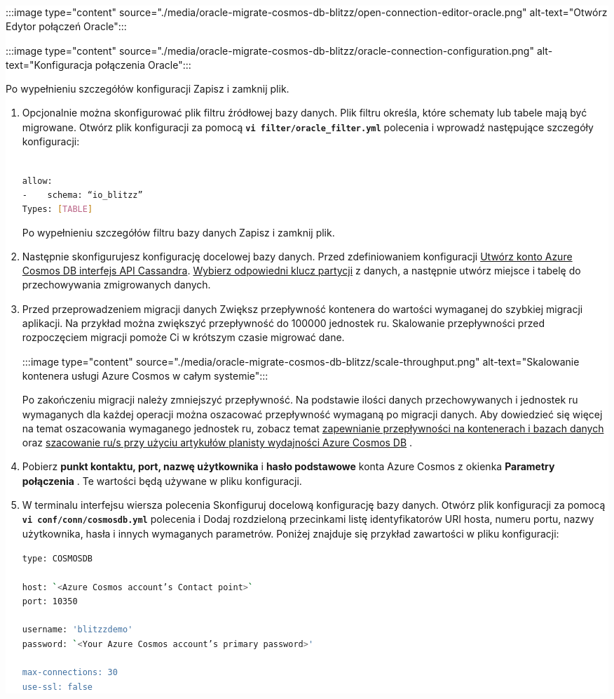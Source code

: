    :::image type="content" source="./media/oracle-migrate-cosmos-db-blitzz/open-connection-editor-oracle.png" alt-text="Otwórz Edytor połączeń Oracle":::

   :::image type="content" source="./media/oracle-migrate-cosmos-db-blitzz/oracle-connection-configuration.png" alt-text="Konfiguracja połączenia Oracle":::

   Po wypełnieniu szczegółów konfiguracji Zapisz i zamknij plik.

1. Opcjonalnie można skonfigurować plik filtru źródłowej bazy danych. Plik filtru określa, które schematy lub tabele mają być migrowane. Otwórz plik konfiguracji za pomocą **`vi filter/oracle_filter.yml`** polecenia i wprowadź następujące szczegóły konfiguracji:

   ```bash

   allow:
   -    schema: “io_blitzz”
   Types: [TABLE]
   ```
 
   Po wypełnieniu szczegółów filtru bazy danych Zapisz i zamknij plik.

1. Następnie skonfigurujesz konfigurację docelowej bazy danych. Przed zdefiniowaniem konfiguracji [Utwórz konto Azure Cosmos DB interfejs API Cassandra](create-cassandra-dotnet.md#create-a-database-account). [Wybierz odpowiedni klucz partycji](partitioning-overview.md#choose-partitionkey) z danych, a następnie utwórz miejsce i tabelę do przechowywania zmigrowanych danych.

1. Przed przeprowadzeniem migracji danych Zwiększ przepływność kontenera do wartości wymaganej do szybkiej migracji aplikacji. Na przykład można zwiększyć przepływność do 100000 jednostek ru. Skalowanie przepływności przed rozpoczęciem migracji pomoże Ci w krótszym czasie migrować dane. 

   :::image type="content" source="./media/oracle-migrate-cosmos-db-blitzz/scale-throughput.png" alt-text="Skalowanie kontenera usługi Azure Cosmos w całym systemie":::

   Po zakończeniu migracji należy zmniejszyć przepływność. Na podstawie ilości danych przechowywanych i jednostek ru wymaganych dla każdej operacji można oszacować przepływność wymaganą po migracji danych. Aby dowiedzieć się więcej na temat oszacowania wymaganego jednostek ru, zobacz temat [zapewnianie przepływności na kontenerach i bazach danych](set-throughput.md) oraz [szacowanie ru/s przy użyciu artykułów planisty wydajności Azure Cosmos DB](estimate-ru-with-capacity-planner.md) .

1. Pobierz **punkt kontaktu, port, nazwę użytkownika** i **hasło podstawowe** konta Azure Cosmos z okienka **Parametry połączenia** . Te wartości będą używane w pliku konfiguracji.

1. W terminalu interfejsu wiersza polecenia Skonfiguruj docelową konfigurację bazy danych. Otwórz plik konfiguracji za pomocą **`vi conf/conn/cosmosdb.yml`** polecenia i Dodaj rozdzieloną przecinkami listę identyfikatorów URI hosta, numeru portu, nazwy użytkownika, hasła i innych wymaganych parametrów. Poniżej znajduje się przykład zawartości w pliku konfiguracji:

   ```bash
   type: COSMOSDB

   host: `<Azure Cosmos account’s Contact point>`
   port: 10350

   username: 'blitzzdemo'
   password: `<Your Azure Cosmos account’s primary password>'

   max-connections: 30
   use-ssl: false
   ```
